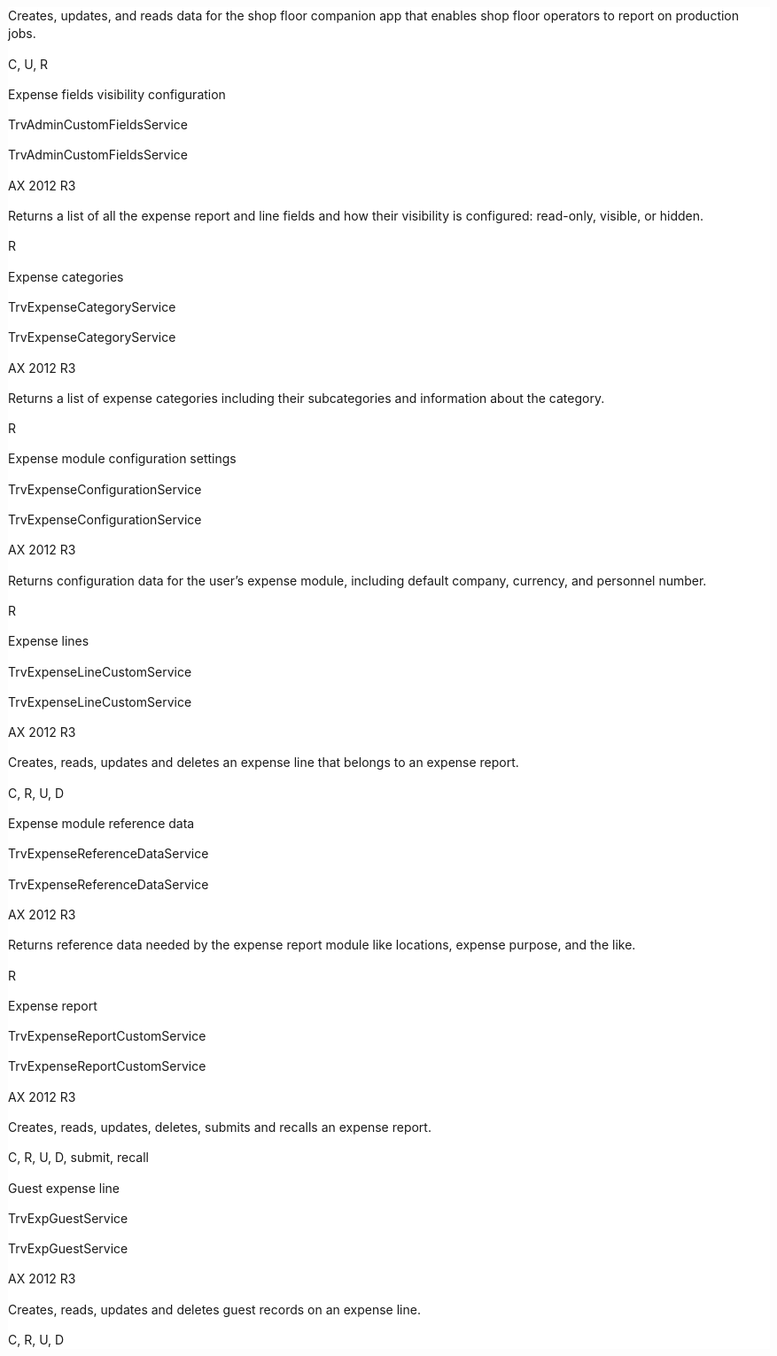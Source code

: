 <td><p>Creates, updates, and reads data for the shop floor companion app that enables shop floor operators to report on production jobs.</p></td>
<td><p>C, U, R</p></td>
</tr>
<tr class="even">
<td><p>Expense fields visibility configuration</p></td>
<td><p>TrvAdminCustomFieldsService</p></td>
<td><p>TrvAdminCustomFieldsService</p></td>
<td><p>AX 2012 R3</p></td>
<td><p>Returns a list of all the expense report and line fields and how their visibility is configured: read-only, visible, or hidden.</p></td>
<td><p>R</p></td>
</tr>
<tr class="odd">
<td><p>Expense categories</p></td>
<td><p>TrvExpenseCategoryService</p></td>
<td><p>TrvExpenseCategoryService</p></td>
<td><p>AX 2012 R3</p></td>
<td><p>Returns a list of expense categories including their subcategories and information about the category.</p></td>
<td><p>R</p></td>
</tr>
<tr class="even">
<td><p>Expense module configuration settings</p></td>
<td><p>TrvExpenseConfigurationService</p></td>
<td><p>TrvExpenseConfigurationService</p></td>
<td><p>AX 2012 R3</p></td>
<td><p>Returns configuration data for the user’s expense module, including default company, currency, and personnel number.</p></td>
<td><p>R</p></td>
</tr>
<tr class="odd">
<td><p>Expense lines</p></td>
<td><p>TrvExpenseLineCustomService</p></td>
<td><p>TrvExpenseLineCustomService</p></td>
<td><p>AX 2012 R3</p></td>
<td><p>Creates, reads, updates and deletes an expense line that belongs to an expense report.</p></td>
<td><p>C, R, U, D</p></td>
</tr>
<tr class="even">
<td><p>Expense module reference data</p></td>
<td><p>TrvExpenseReferenceDataService</p></td>
<td><p>TrvExpenseReferenceDataService</p></td>
<td><p>AX 2012 R3</p></td>
<td><p>Returns reference data needed by the expense report module like locations, expense purpose, and the like.</p></td>
<td><p>R</p></td>
</tr>
<tr class="odd">
<td><p>Expense report</p></td>
<td><p>TrvExpenseReportCustomService</p></td>
<td><p>TrvExpenseReportCustomService</p></td>
<td><p>AX 2012 R3</p></td>
<td><p>Creates, reads, updates, deletes, submits and recalls an expense report.</p></td>
<td><p>C, R, U, D, submit, recall</p></td>
</tr>
<tr class="even">
<td><p>Guest expense line</p></td>
<td><p>TrvExpGuestService</p></td>
<td><p>TrvExpGuestService</p></td>
<td><p>AX 2012 R3</p></td>
<td><p>Creates, reads, updates and deletes guest records on an expense line.</p></td>
<td><p>C, R, U, D</p></td>